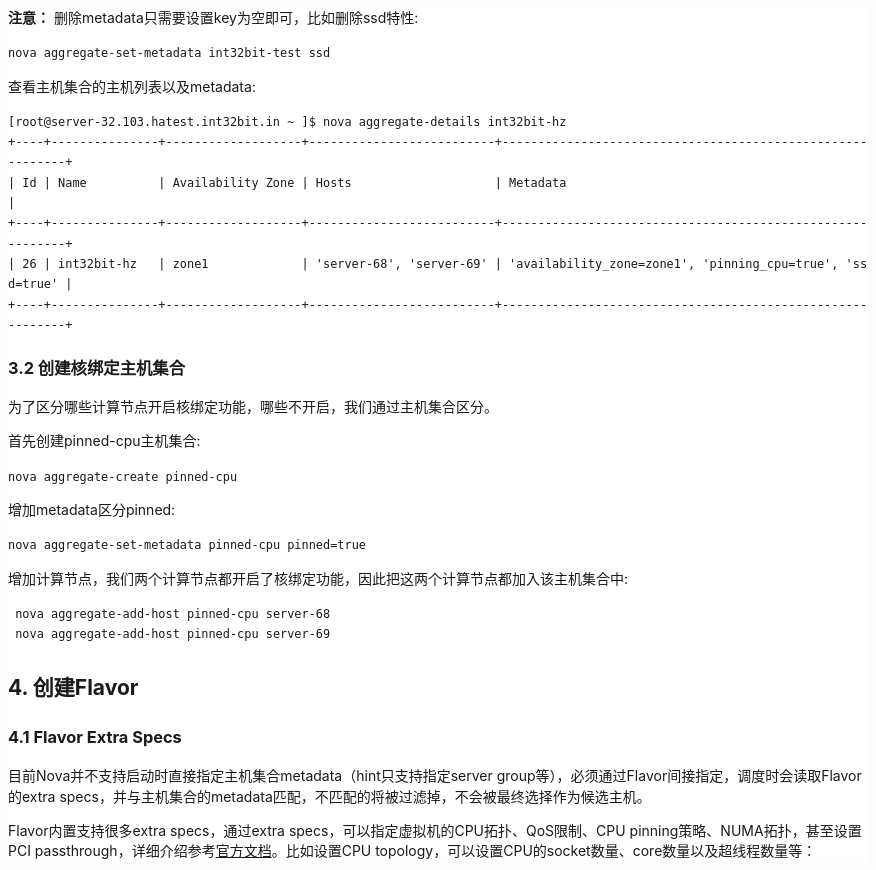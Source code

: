 ```
```

**注意：** 删除metadata只需要设置key为空即可，比如删除ssd特性:

```bash
nova aggregate-set-metadata int32bit-test ssd
```



查看主机集合的主机列表以及metadata:

```
[root@server-32.103.hatest.int32bit.in ~ ]$ nova aggregate-details int32bit-hz
+----+---------------+-------------------+--------------------------+-----------------------------------------------------------+
| Id | Name          | Availability Zone | Hosts                    | Metadata                                                  |
+----+---------------+-------------------+--------------------------+-----------------------------------------------------------+
| 26 | int32bit-hz   | zone1             | 'server-68', 'server-69' | 'availability_zone=zone1', 'pinning_cpu=true', 'ssd=true' |
+----+---------------+-------------------+--------------------------+-----------------------------------------------------------+
```

### 3.2 创建核绑定主机集合

为了区分哪些计算节点开启核绑定功能，哪些不开启，我们通过主机集合区分。

首先创建pinned-cpu主机集合:

```bash
nova aggregate-create pinned-cpu
```

增加metadata区分pinned:

```bash
nova aggregate-set-metadata pinned-cpu pinned=true
```

增加计算节点，我们两个计算节点都开启了核绑定功能，因此把这两个计算节点都加入该主机集合中:

```bash
 nova aggregate-add-host pinned-cpu server-68
 nova aggregate-add-host pinned-cpu server-69
```

## 4. 创建Flavor

### 4.1 Flavor Extra Specs

目前Nova并不支持启动时直接指定主机集合metadata（hint只支持指定server group等），必须通过Flavor间接指定，调度时会读取Flavor的extra specs，并与主机集合的metadata匹配，不匹配的将被过滤掉，不会被最终选择作为候选主机。

Flavor内置支持很多extra specs，通过extra specs，可以指定虚拟机的CPU拓扑、QoS限制、CPU pinning策略、NUMA拓扑，甚至设置PCI passthrough，详细介绍参考[官方文档](http://docs.openstack.org/admin-guide/compute-flavors.html)。比如设置CPU topology，可以设置CPU的socket数量、core数量以及超线程数量等：
